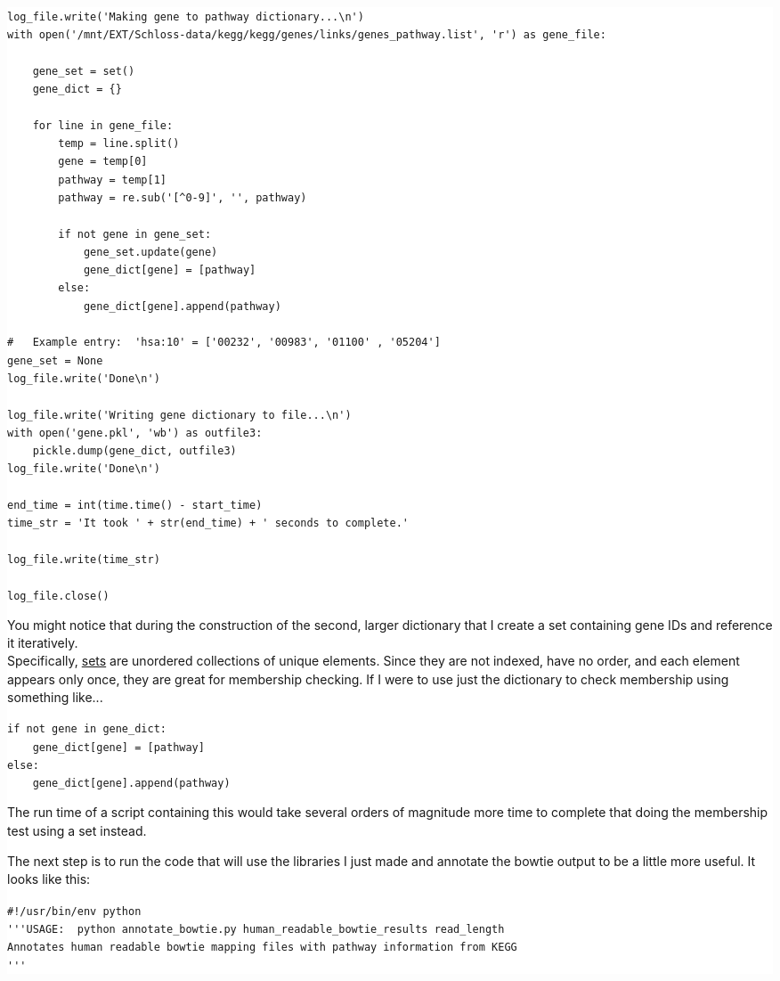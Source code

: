 	
	log_file.write('Making gene to pathway dictionary...\n')
	with open('/mnt/EXT/Schloss-data/kegg/kegg/genes/links/genes_pathway.list', 'r') as gene_file:
		
		gene_set = set()
		gene_dict = {}
		
		for line in gene_file:
			temp = line.split()
			gene = temp[0]
			pathway = temp[1]
			pathway = re.sub('[^0-9]', '', pathway)
			
			if not gene in gene_set:
				gene_set.update(gene)
				gene_dict[gene] = [pathway]
			else:
				gene_dict[gene].append(pathway)
	
	#	Example entry:  'hsa:10' = ['00232', '00983', '01100' , '05204']
	gene_set = None
	log_file.write('Done\n')
	
	log_file.write('Writing gene dictionary to file...\n')
	with open('gene.pkl', 'wb') as outfile3:
		pickle.dump(gene_dict, outfile3)
	log_file.write('Done\n')	
	
	end_time = int(time.time() - start_time)
	time_str = 'It took ' + str(end_time) + ' seconds to complete.'
	
	log_file.write(time_str)
	
	log_file.close()
	
	
You might notice that during the construction of the second, larger dictionary that I create a set containing gene IDs and reference it iteratively.  
Specifically, [sets](https://docs.python.org/2/library/sets.html) are unordered collections of unique elements.  Since they are not indexed, have no order, and each element 
appears only once, they are great for membership checking.  If I were to use just the dictionary to check membership using something like...

	if not gene in gene_dict:
		gene_dict[gene] = [pathway]
	else:
		gene_dict[gene].append(pathway)
	
The run time of a script containing this would take several orders of magnitude more time to complete that doing the membership test using a set instead.
	
	
The next step is to run the code that will use the libraries I just made and annotate the bowtie output to be a little more useful.  It looks like this:

	#!/usr/bin/env python
	'''USAGE:  python annotate_bowtie.py human_readable_bowtie_results read_length
	Annotates human readable bowtie mapping files with pathway information from KEGG
	'''
	